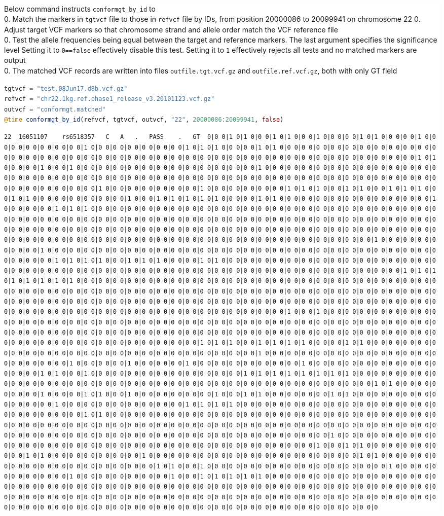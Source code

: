 Below command instructs `conformgt_by_id` to  
0. Match the markers in `tgtvcf` file to those in `refvcf` file by IDs, from position 20000086 to 20099941 on chromosome 22
0. Adjust target VCF markers so that chromosome strand and allele order match the VCF reference file  
0. Test the allele frequencies being equal between the target and reference markers. The last argument specifies the significance level   Setting it to `0==false` effectively disable this test. Setting it to `1` effectively rejects all tests and no matched markers are output  
0. The matched VCF records are written into files `outfile.tgt.vcf.gz` and `outfile.ref.vcf.gz`, both with only GT field


```julia
tgtvcf = "test.08Jun17.d8b.vcf.gz"
refvcf = "chr22.1kg.ref.phase1_release_v3.20101123.vcf.gz"
outvcf = "conformgt.matched"
@time conformgt_by_id(refvcf, tgtvcf, outvcf, "22", 20000086:20099941, false)
```

    22	16051107	rs6518357	C	A	.	PASS	.	GT	0|0	0|1	0|1	0|0	0|1	0|1	0|0	0|1	0|0	0|0	0|1	0|1	0|0	0|0	0|1	0|0	0|0	0|0	0|0	0|0	0|0	0|1	0|0	0|0	0|0	0|0	0|0	0|0	0|1	0|1	0|1	0|0	0|0	0|1	0|1	0|0	0|0	0|0	0|0	0|0	0|0	0|0	0|0	0|0	0|0	0|0	0|0	0|0	0|0	0|0	0|0	0|0	0|0	0|0	0|0	0|0	0|0	0|0	0|0	0|0	0|0	0|0	0|0	0|0	0|0	0|0	0|0	0|0	0|0	0|0	0|0	0|0	0|0	0|0	0|1	0|1	0|0	0|0	0|1	0|0	0|1	0|0	0|0	0|0	0|0	0|0	0|0	0|0	0|0	0|0	0|0	0|0	0|0	0|1	0|0	0|0	0|0	0|0	0|0	0|0	0|0	0|0	0|0	0|0	0|0	0|0	0|0	0|0	0|0	0|0	0|0	0|0	0|0	0|0	0|0	0|0	0|0	0|0	0|0	0|0	0|0	0|0	0|0	0|0	0|0	0|0	0|0	0|0	0|0	0|0	0|0	0|0	0|0	0|0	0|0	0|0	0|0	0|0	0|0	0|0	0|0	0|0	0|1	0|0	0|0	0|0	0|0	0|0	0|0	0|1	0|0	0|0	0|0	0|0	0|0	0|1	0|1	0|1	0|0	0|1	0|1	0|0	0|1	0|1	0|1	0|0	0|1	0|1	0|0	0|0	0|0	0|0	0|0	0|0	0|1	0|0	0|1	0|1	0|1	0|1	0|1	0|0	0|0	0|1	0|1	0|0	0|0	0|0	0|0	0|0	0|0	0|0	0|0	0|0	0|0	0|1	0|0	0|0	0|0	0|1	0|1	0|1	0|0	0|0	0|0	0|0	0|0	0|0	0|0	0|0	0|0	0|0	0|0	0|0	0|0	0|0	0|0	0|0	0|0	0|0	0|0	0|0	0|0	0|0	0|0	0|0	0|0	0|0	0|0	0|0	0|0	0|0	0|0	0|0	0|0	0|0	0|0	0|0	0|0	0|0	0|0	0|0	0|0	0|0	0|0	0|0	0|0	0|0	0|0	0|0	0|0	0|0	0|0	0|0	0|0	0|0	0|0	0|0	0|0	0|0	0|0	0|0	0|0	0|0	0|0	0|0	0|0	0|0	0|0	0|0	0|0	0|0	0|0	0|0	0|0	0|0	0|0	0|0	0|0	0|0	0|0	0|0	0|0	0|0	0|0	0|0	0|0	0|0	0|0	0|0	0|0	0|0	0|0	0|0	0|0	0|0	0|0	0|0	0|0	0|0	0|0	0|0	0|0	0|0	0|0	0|0	0|0	0|0	0|0	0|0	0|0	0|1	0|0	0|0	0|0	0|0	0|0	0|0	0|1	0|0	0|0	0|0	0|0	0|0	0|0	0|0	0|0	0|0	0|0	0|0	0|0	0|0	0|0	0|0	0|0	0|0	0|0	0|0	0|0	0|0	0|0	0|0	0|0	0|0	0|0	0|0	0|0	0|0	0|0	0|1	0|1	0|1	0|1	0|0	0|1	0|1	0|1	0|0	0|0	0|1	0|1	0|0	0|0	0|0	0|0	0|0	0|0	0|0	0|0	0|0	0|0	0|0	0|0	0|0	0|0	0|0	0|0	0|0	0|0	0|0	0|0	0|0	0|0	0|0	0|0	0|0	0|0	0|0	0|0	0|0	0|0	0|0	0|0	0|0	0|0	0|0	0|0	0|0	0|0	0|0	0|0	0|0	0|0	0|1	0|1	0|1	0|1	0|1	0|1	0|1	0|1	0|0	0|0	0|0	0|0	0|0	0|0	0|0	0|0	0|0	0|0	0|0	0|0	0|0	0|0	0|0	0|0	0|0	0|0	0|0	0|0	0|0	0|0	0|0	0|0	0|0	0|0	0|0	0|0	0|0	0|0	0|0	0|0	0|0	0|0	0|0	0|0	0|0	0|0	0|0	0|0	0|0	0|0	0|0	0|0	0|0	0|0	0|0	0|0	0|0	0|0	0|0	0|0	0|0	0|0	0|0	0|0	0|0	0|0	0|0	0|0	0|0	0|0	0|0	0|0	0|0	0|0	0|0	0|0	0|0	0|0	0|0	0|0	0|0	0|0	0|0	0|0	0|0	0|0	0|0	0|0	0|0	0|0	0|0	0|0	0|0	0|0	0|0	0|0	0|0	0|0	0|0	0|0	0|0	0|0	0|0	0|0	0|0	0|0	0|0	0|0	0|0	0|0	0|0	0|0	0|1	0|0	0|1	0|0	0|0	0|0	0|0	0|0	0|0	0|0	0|0	0|0	0|0	0|0	0|0	0|0	0|0	0|0	0|0	0|0	0|0	0|0	0|0	0|0	0|0	0|0	0|0	0|0	0|0	0|0	0|0	0|0	0|0	0|0	0|0	0|0	0|0	0|0	0|0	0|0	0|0	0|0	0|0	0|0	0|0	0|0	0|0	0|0	0|0	0|0	0|0	0|0	0|0	0|0	0|0	0|0	0|0	0|0	0|0	0|0	0|0	0|0	0|0	0|0	0|0	0|0	0|0	0|0	0|0	0|0	0|0	0|0	0|0	0|0	0|0	0|0	0|0	0|0	0|0	0|0	0|0	0|0	0|0	0|0	0|1	0|1	0|1	0|0	0|1	0|1	0|1	0|1	0|0	0|0	0|1	0|1	0|0	0|0	0|0	0|0	0|0	0|0	0|0	0|0	0|0	0|0	0|0	0|0	0|0	0|0	0|0	0|0	0|0	0|0	0|0	0|0	0|0	0|0	0|1	0|0	0|0	0|0	0|0	0|0	0|0	0|0	0|0	0|0	0|0	0|0	0|0	0|0	0|0	0|0	0|0	0|1	0|0	0|0	0|0	0|1	0|0	0|0	0|0	0|1	0|0	0|0	0|0	0|0	0|0	0|0	0|0	0|1	0|0	0|0	0|0	0|0	0|0	0|0	0|0	0|0	0|0	0|0	0|0	0|1	0|1	0|0	0|1	0|0	0|0	0|0	0|0	0|0	0|0	0|0	0|0	0|0	0|0	0|1	0|1	0|1	0|1	0|1	0|1	0|1	0|1	0|0	0|0	0|0	0|0	0|0	0|0	0|0	0|0	0|0	0|0	0|0	0|0	0|0	0|0	0|0	0|0	0|0	0|0	0|0	0|0	0|0	0|0	0|0	0|0	0|0	0|0	0|0	0|0	0|0	0|0	0|0	0|1	0|1	0|0	0|0	0|0	0|0	0|0	0|1	0|0	0|0	0|1	0|1	0|0	0|1	0|0	0|0	0|0	0|0	0|0	0|1	0|0	0|1	0|1	0|0	0|0	0|0	0|0	0|1	0|1	0|0	0|0	0|0	0|0	0|0	0|0	0|0	0|0	0|0	0|1	0|0	0|0	0|0	0|0	0|0	0|0	0|0	0|0	0|1	0|1	0|1	0|1	0|0	0|0	0|0	0|0	0|0	0|0	0|0	0|0	0|0	0|0	0|0	0|0	0|0	0|0	0|0	0|0	0|0	0|0	0|0	0|1	0|1	0|0	0|0	0|0	0|0	0|0	0|0	0|0	0|0	0|0	0|0	0|0	0|0	0|0	0|0	0|0	0|0	0|0	0|0	0|0	0|0	0|0	0|0	0|0	0|0	0|0	0|0	0|0	0|0	0|0	0|0	0|0	0|0	0|0	0|0	0|0	0|0	0|0	0|0	0|0	0|0	0|0	0|0	0|0	0|0	0|0	0|0	0|0	0|0	0|0	0|0	0|0	0|0	0|0	0|0	0|0	0|0	0|0	0|0	0|0	0|0	0|0	0|0	0|0	0|0	0|0	0|0	0|0	0|0	0|0	0|0	0|0	0|0	0|0	0|0	0|0	0|1	0|0	0|0	0|0	0|0	0|0	0|0	0|0	0|0	0|0	0|0	0|0	0|0	0|0	0|0	0|0	0|0	0|0	0|0	0|0	0|0	0|0	0|0	0|0	0|0	0|0	0|0	0|0	0|0	0|1	0|0	0|1	0|1	0|0	0|0	0|0	0|0	0|0	0|0	0|1	0|1	0|0	0|0	0|0	0|0	0|0	0|0	0|1	0|0	0|0	0|0	0|0	0|0	0|0	0|0	0|0	0|0	0|0	0|0	0|0	0|0	0|0	0|1	0|1	0|0	0|0	0|0	0|0	0|0	0|0	0|0	0|0	0|0	0|0	0|0	0|0	0|0	0|0	0|1	0|1	0|0	0|1	0|0	0|0	0|0	0|0	0|0	0|0	0|0	0|0	0|0	0|0	0|0	0|0	0|1	0|0	0|0	0|0	0|0	0|0	0|0	0|0	0|1	0|0	0|0	0|0	0|0	0|0	0|0	0|1	0|0	0|1	0|1	0|1	0|1	0|1	0|0	0|0	0|0	0|0	0|0	0|0	0|0	0|0	0|0	0|0	0|0	0|0	0|0	0|0	0|0	0|0	0|0	0|0	0|0	0|0	0|0	0|0	0|0	0|0	0|0	0|0	0|0	0|0	0|0	0|0	0|0	0|0	0|0	0|0	0|0	0|0	0|0	0|0	0|0	0|0	0|0	0|0	0|0	0|0	0|0	0|0	0|0	0|0	0|0	0|0	0|0	0|0	0|0	0|0	0|0	0|0	0|0	0|0	0|0	0|0	0|0	0|0	0|0	0|0	0|0	0|0	0|0	0|0	0|0	0|0	0|0	0|0	0|0	0|0	0|0	0|0	0|0	0|0	0|0	0|0	0|0	0|0	0|0	0|0	0|0	0|0	0|0	0|0	0|0	0|0	0|0	0|0	0|0	0|0	0|0	0|0	0|0	0|0
